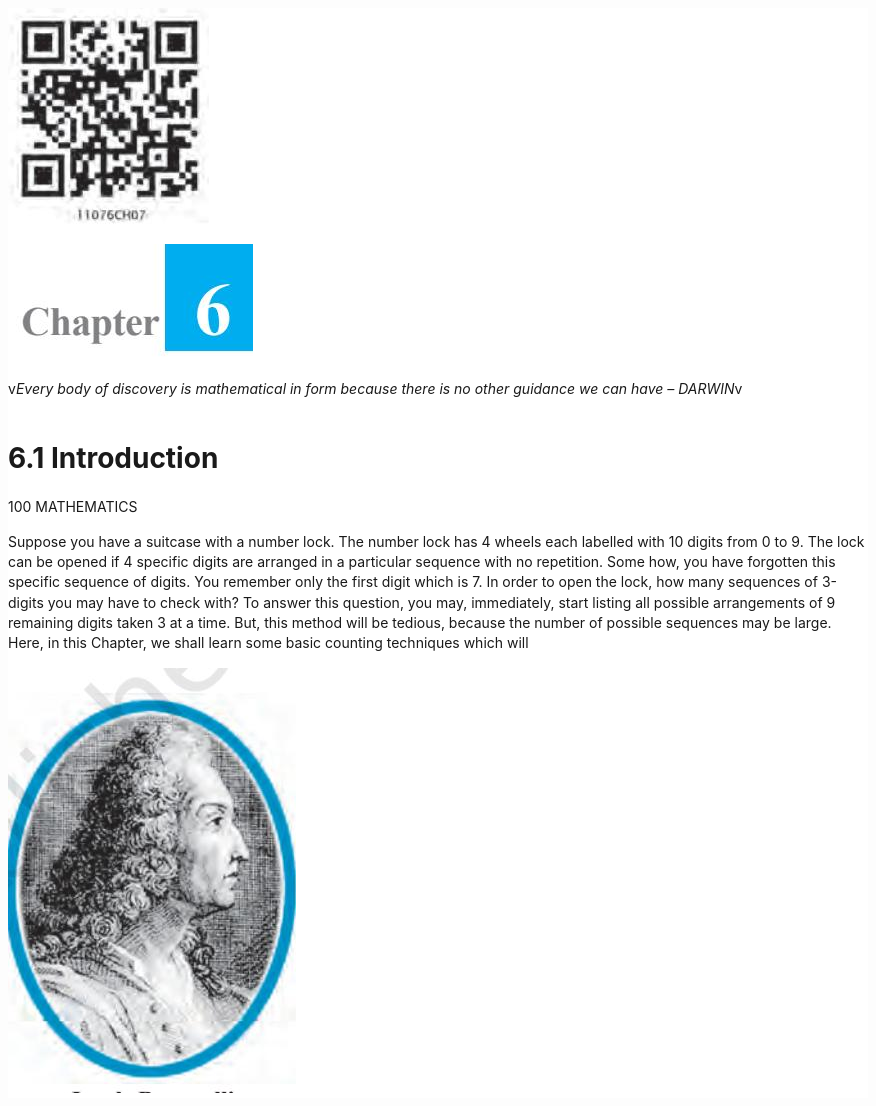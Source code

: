 ![](_page_0_Picture_0.jpeg)

![](_page_0_Picture_1.jpeg)

v*Every body of discovery is mathematical in form because there is no other guidance we can have – DARWIN*v

# **6.1 Introduction**

100 MATHEMATICS

Suppose you have a suitcase with a number lock. The number lock has 4 wheels each labelled with 10 digits from 0 to 9. The lock can be opened if 4 specific digits are arranged in a particular sequence with no repetition. Some how, you have forgotten this specific sequence of digits. You remember only the first digit which is 7. In order to open the lock, how many sequences of 3-digits you may have to check with? To answer this question, you may, immediately, start listing all possible arrangements of 9 remaining digits taken 3 at a time. But, this method will be tedious, because the number of possible sequences may be large. Here, in this Chapter, we shall learn some basic counting techniques which will

![](_page_0_Picture_6.jpeg)
